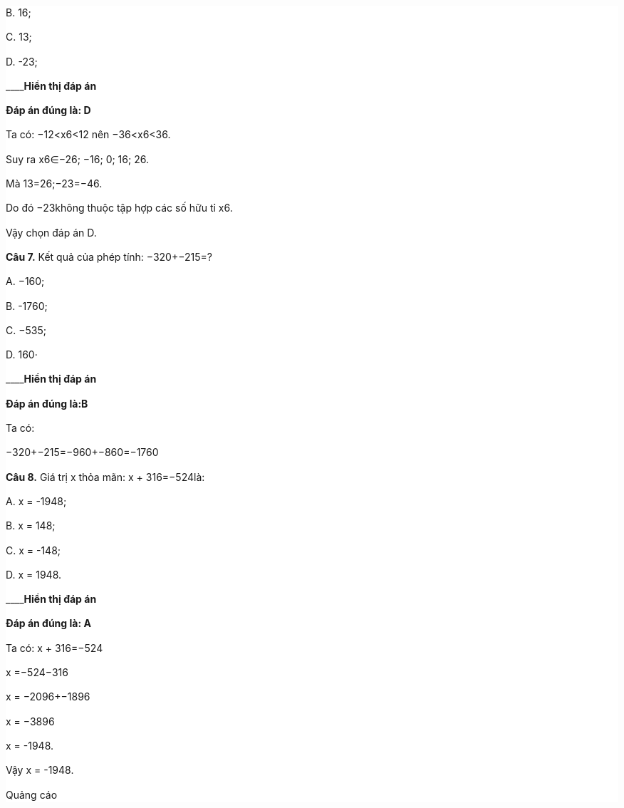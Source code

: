 B. 16;

C. 13;

D. -23;

____**Hiển thị đáp án**

**Đáp án đúng là: D**

Ta có: −12<x6<12 nên −36<x6<36.

Suy ra x6∈−26; −16; 0; 16; 26.

Mà 13=26;−23=−46.

Do đó −23không thuộc tập hợp các số hữu tỉ x6.

Vậy chọn đáp án D.

**Câu 7.** Kết quả của phép tính: −320+−215=?  


A. −160;

B. -1760;

C. −535;

D. 160·

____**Hiển thị đáp án**

**Đáp án đúng là:B**

Ta có: 

−320+−215=−960+−860=−1760

**Câu 8.** Giá trị x thỏa mãn: x + 316=−524là:

A. x = -1948;

B. x = 148; 

C. x = -148; 

D. x = 1948.

____**Hiển thị đáp án**

**Đáp án đúng là: A**

Ta có: x + 316=−524

x =−524−316

x = −2096+−1896

x = −3896

x = -1948.

Vậy x = -1948.

Quảng cáo
